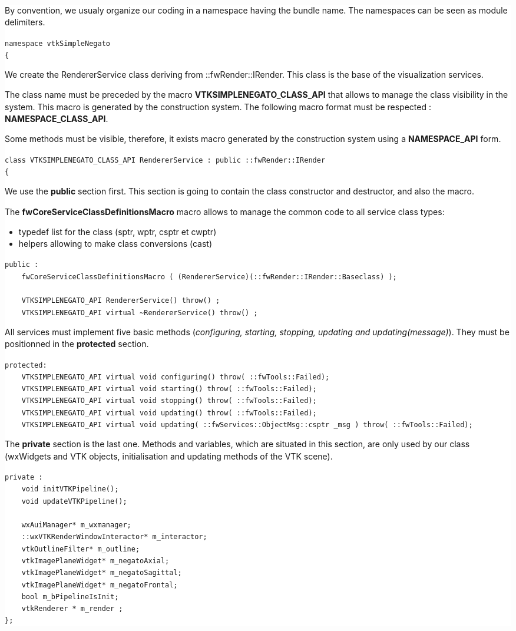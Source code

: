 By convention, we usualy organize our coding in a namespace having the bundle name. The namespaces can be seen as module delimiters.

```
namespace vtkSimpleNegato
{
```

We create the RendererService class deriving from ::fwRender::IRender. This class is the base of the visualization services.

The class name must be preceded by the macro **VTKSIMPLENEGATO\_CLASS\_API** that allows to manage the class visibility in the system. This macro is generated by the construction system. The following macro format must be respected : **NAMESPACE\_CLASS\_API**.

Some methods must be visible, therefore, it exists macro generated by the construction system using a **NAMESPACE\_API** form.

```
class VTKSIMPLENEGATO_CLASS_API RendererService : public ::fwRender::IRender
{
```

We use the **public** section first. This section is going to contain the class constructor and destructor, and also the macro.

The **fwCoreServiceClassDefinitionsMacro** macro allows to manage the common code to all service class types:
  * typedef list for the class (sptr, wptr, csptr et cwptr)
  * helpers allowing to make class conversions (cast)

```
public :
    fwCoreServiceClassDefinitionsMacro ( (RendererService)(::fwRender::IRender::Baseclass) );

    VTKSIMPLENEGATO_API RendererService() throw() ;
    VTKSIMPLENEGATO_API virtual ~RendererService() throw() ;
```

All services must implement five basic methods (_configuring, starting, stopping, updating and updating(message)_). They must be positionned in the **protected** section.

```
protected:
    VTKSIMPLENEGATO_API virtual void configuring() throw( ::fwTools::Failed);
    VTKSIMPLENEGATO_API virtual void starting() throw( ::fwTools::Failed);
    VTKSIMPLENEGATO_API virtual void stopping() throw( ::fwTools::Failed);
    VTKSIMPLENEGATO_API virtual void updating() throw( ::fwTools::Failed);
    VTKSIMPLENEGATO_API virtual void updating( ::fwServices::ObjectMsg::csptr _msg ) throw( ::fwTools::Failed);
```

The **private** section is the last one. Methods and variables, which are situated in this section, are only used by our class (wxWidgets and VTK objects, initialisation and updating methods of the VTK scene).

```
private :
    void initVTKPipeline();
    void updateVTKPipeline();

    wxAuiManager* m_wxmanager;
    ::wxVTKRenderWindowInteractor* m_interactor;
    vtkOutlineFilter* m_outline;
    vtkImagePlaneWidget* m_negatoAxial;
    vtkImagePlaneWidget* m_negatoSagittal;
    vtkImagePlaneWidget* m_negatoFrontal;
    bool m_bPipelineIsInit;
    vtkRenderer * m_render ;
};

```